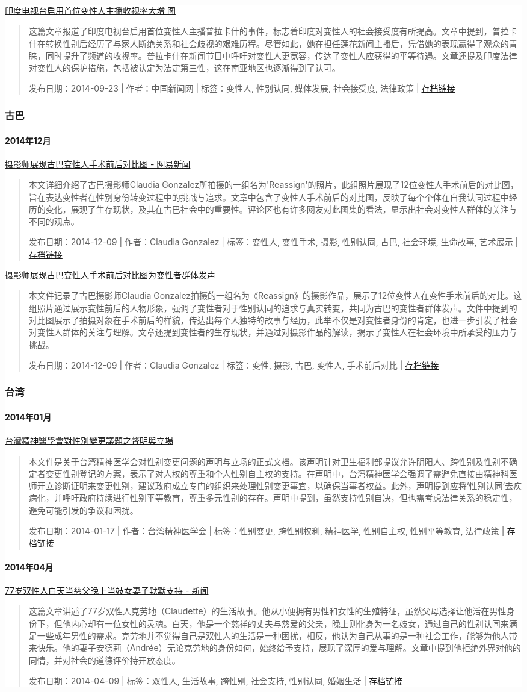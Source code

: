[印度电视台启用首位变性人主播收视率大增 图 ](http://www.chinanews.com.cn/gj/2014/09-23/6618785.shtml)
>
> 这篇文章报道了印度电视台启用首位变性人主播普拉卡什的事件，标志着印度对变性人的社会接受度有所提高。文章中提到，普拉卡什在转换性别后经历了与家人断绝关系和社会歧视的艰难历程。尽管如此，她在担任莲花新闻主播后，凭借她的表现赢得了观众的青睐，同时提升了频道的收视率。普拉卡什在新闻节目中呼吁对变性人更宽容，传达了变性人应获得的平等待遇。文章还提及印度法律对变性人的保护措施，包括被认定为法定第三性，这在南亚地区也逐渐得到了认可。
> 
> 发布日期：2014-09-23 | 作者：中国新闻网 | 标签：变性人, 性别认同, 媒体发展, 社会接受度, 法律政策 | [存档链接](https://news.transchinese.org/中国新闻网/www_印度电视台启用首位变性人主播收视率大增_图_)




### 古巴

#### 2014年12月

[摄影师展现古巴变性人手术前后对比图 - 网易新闻](https://news.163.com/photoview/00AP0001/79229.html)
>
> 本文详细介绍了古巴摄影师Claudia Gonzalez所拍摄的一组名为'Reassign'的照片，此组照片展现了12位变性人手术前后的对比图，旨在表达变性者在性别身份转变过程中的挑战与追求。文章中包含了变性人手术前后的对比图，反映了每个个体在自我认同过程中经历的变化，展现了生存现状，及其在古巴社会中的重要性。评论区也有许多网友对此图集的看法，显示出社会对变性人群体的关注与不同的观点。
> 
> 发布日期：2014-12-09 | 作者：Claudia Gonzalez | 标签：变性人, 变性手术, 摄影, 性别认同, 古巴, 社会环境, 生命故事, 艺术展示 | [存档链接](https://news.transchinese.org/网易新闻/news_摄影师展现古巴变性人手术前后对比图_-_网易新闻)

[摄影师展现古巴变性人手术前后对比图为变性者群体发声](https://news.ifeng.com/a/20141209/42676102_0.shtml)
>
> 本文件记录了古巴摄影师Claudia Gonzalez拍摄的一组名为《Reassign》的摄影作品，展示了12位变性人在变性手术前后的对比。这组照片通过展示变性前后的人物形象，强调了变性者对于性别认同的追求与真实转变，共同为古巴的变性者群体发声。文件中提到的对比图展示了拍摄对象在手术前后的样貌，传达出每个人独特的故事与经历，此举不仅是对变性者身份的肯定，也进一步引发了社会对变性人群体的关注与理解。文章还提到变性者的生存现状，并通过对摄影作品的解读，揭示了变性人在社会环境中所承受的压力与挑战。
> 
> 发布日期：2014-12-09 | 作者：Claudia Gonzalez | 标签：变性, 摄影, 古巴, 变性人, 手术前后对比 | [存档链接](https://news.transchinese.org/凤凰网/news_摄影师展现古巴变性人手术前后对比图为变性者群体发声)




### 台湾

#### 2014年01月

[台灣精神醫學會對性別變更議題之聲明與立場](https://www.sop.org.tw/news/l_info.asp?/11.html)
>
> 本文件是关于台湾精神医学会对性别变更问题的声明与立场的正式文档。该声明针对卫生福利部提议允许阴阳人、跨性别及性别不确定者变更性别登记的方案，表示了对人权的尊重和个人性别自主权的支持。在声明中，台湾精神医学会强调了需避免直接由精神科医师开立诊断证明来变更性别，建议政府成立专门的组织来处理性别变更事宜，以确保当事者权益。此外，声明提到应将‘性别认同’去疾病化，并呼吁政府持续进行性别平等教育，尊重多元性别的存在。声明中提到，虽然支持性别自决，但也需考虑法律关系的稳定性，避免可能引发的争议和困扰。
> 
> 发布日期：2014-01-17 | 作者：台湾精神医学会 | 标签：性别变更, 跨性别权利, 精神医学, 性别自主权, 性别平等教育, 法律政策 | [存档链接](https://news.transchinese.org/未分类/www_台灣精神醫學會對性別變更議題之聲明與立場)



#### 2014年04月

[77岁双性人白天当慈父晚上当妓女妻子默默支持 - 新闻](https://news.66wz.com/system/2014/04/09/104066331.shtml)
>
> 这篇文章讲述了77岁双性人克劳地（Claudette）的生活故事。他从小便拥有男性和女性的生殖特征，虽然父母选择让他活在男性身份下，但他内心却有一位女性的灵魂。白天，他是一个慈祥的丈夫与慈爱的父亲，晚上则化身为一名妓女，通过自己的性别认同来满足一些成年男性的需求。克劳地并不觉得自己是双性人的生活是一种困扰，相反，他认为自己从事的是一种社会工作，能够为他人带来快乐。他的妻子安德莉（Andrée）无论克劳地的身份如何，始终给予支持，展现了深厚的爱与理解。文章中提到他拒绝外界对他的同情，并对社会的道德评价持开放态度。
> 
> 发布日期：2014-04-09 | 标签：双性人, 生活故事, 跨性别, 社会支持, 性别认同, 婚姻生活 | [存档链接](https://news.transchinese.org/未分类/news_77岁双性人白天当慈父晚上当妓女妻子默默支持_-_新闻)
